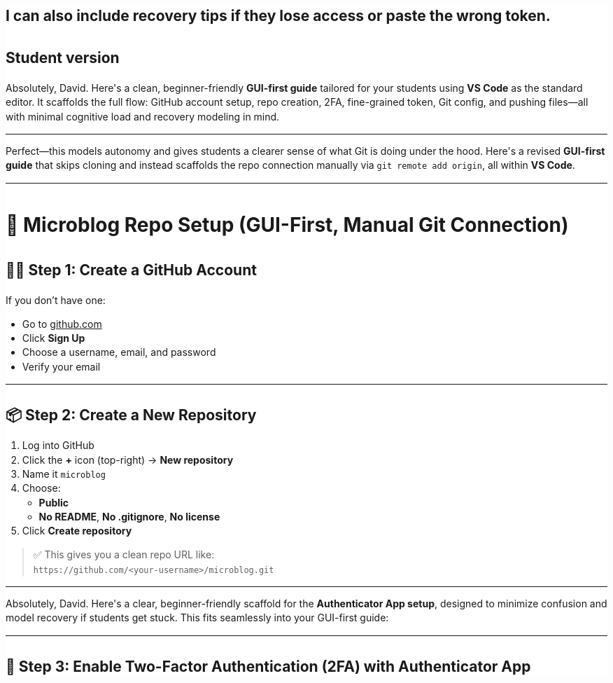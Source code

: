 I can also include recovery tips if they lose access or paste the wrong token.
---
## Student version

Absolutely, David. Here's a clean, beginner-friendly **GUI-first guide** tailored for your students using **VS Code** as the standard editor. It scaffolds the full flow: GitHub account setup, repo creation, 2FA, fine-grained token, Git config, and pushing files—all with minimal cognitive load and recovery modeling in mind.

---

Perfect—this models autonomy and gives students a clearer sense of what Git is doing under the hood. Here's a revised **GUI-first guide** that skips cloning and instead scaffolds the repo connection manually via `git remote add origin`, all within **VS Code**.

---

# 🧭 Microblog Repo Setup (GUI-First, Manual Git Connection)

## 🧑‍💻 Step 1: Create a GitHub Account
If you don’t have one:
- Go to [github.com](https://github.com)
- Click **Sign Up**
- Choose a username, email, and password
- Verify your email

---

## 📦 Step 2: Create a New Repository
1. Log into GitHub
2. Click the **+** icon (top-right) → **New repository**
3. Name it `microblog`
4. Choose:
   - **Public**
   - **No README**, **No .gitignore**, **No license**
5. Click **Create repository**

> ✅ This gives you a clean repo URL like:  
`https://github.com/<your-username>/microblog.git`

---

Absolutely, David. Here's a clear, beginner-friendly scaffold for the **Authenticator App setup**, designed to minimize confusion and model recovery if students get stuck. This fits seamlessly into your GUI-first guide:

---

## 🔐 Step 3: Enable Two-Factor Authentication (2FA) with Authenticator App
